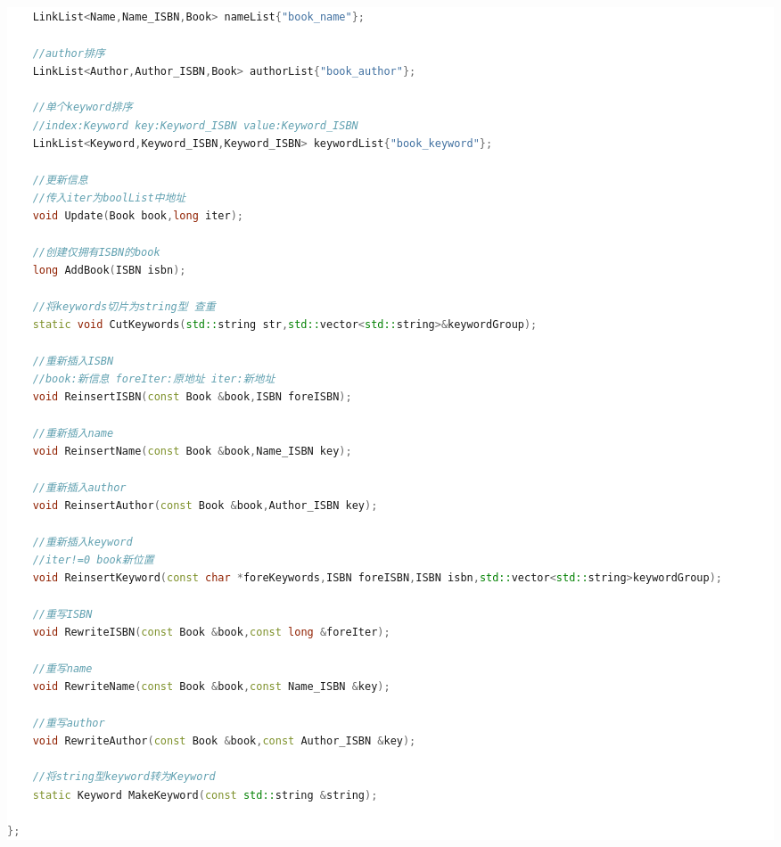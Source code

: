 ```c++
    LinkList<Name,Name_ISBN,Book> nameList{"book_name"};

    //author排序
    LinkList<Author,Author_ISBN,Book> authorList{"book_author"};

    //单个keyword排序
    //index:Keyword key:Keyword_ISBN value:Keyword_ISBN
    LinkList<Keyword,Keyword_ISBN,Keyword_ISBN> keywordList{"book_keyword"};

    //更新信息
    //传入iter为boolList中地址
    void Update(Book book,long iter);

    //创建仅拥有ISBN的book
    long AddBook(ISBN isbn);

    //将keywords切片为string型 查重
    static void CutKeywords(std::string str,std::vector<std::string>&keywordGroup);

    //重新插入ISBN
    //book:新信息 foreIter:原地址 iter:新地址
    void ReinsertISBN(const Book &book,ISBN foreISBN);

    //重新插入name
    void ReinsertName(const Book &book,Name_ISBN key);

    //重新插入author
    void ReinsertAuthor(const Book &book,Author_ISBN key);

    //重新插入keyword
    //iter!=0 book新位置
    void ReinsertKeyword(const char *foreKeywords,ISBN foreISBN,ISBN isbn,std::vector<std::string>keywordGroup);

    //重写ISBN
    void RewriteISBN(const Book &book,const long &foreIter);

    //重写name
    void RewriteName(const Book &book,const Name_ISBN &key);
    
    //重写author
    void RewriteAuthor(const Book &book,const Author_ISBN &key);

    //将string型keyword转为Keyword
    static Keyword MakeKeyword(const std::string &string);

};

```

